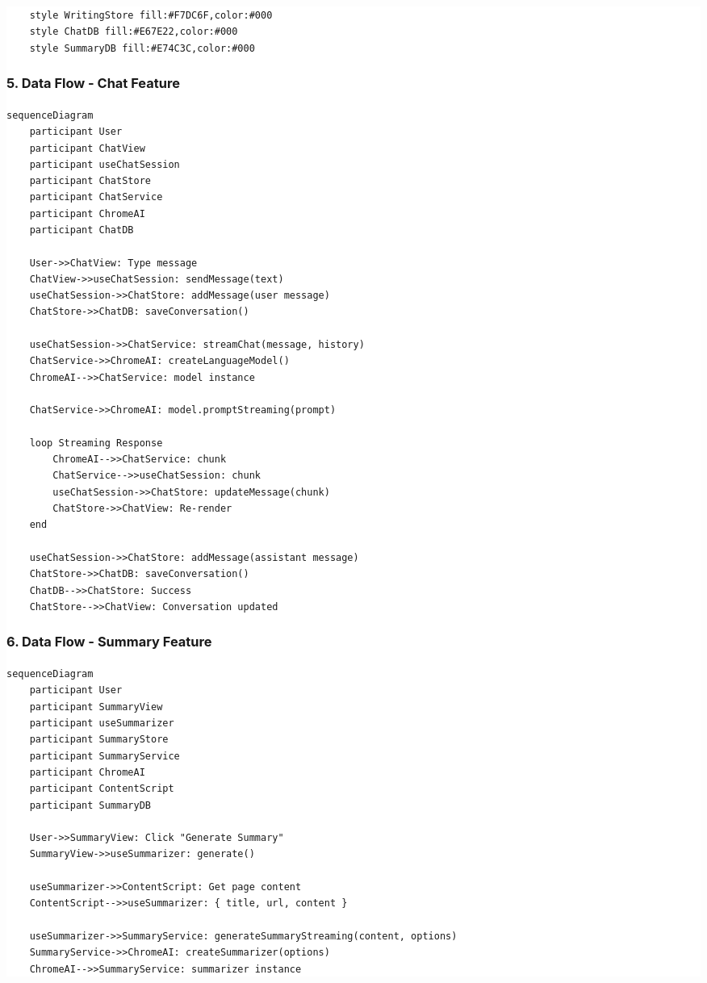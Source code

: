 ```mermaid
    style WritingStore fill:#F7DC6F,color:#000
    style ChatDB fill:#E67E22,color:#000
    style SummaryDB fill:#E74C3C,color:#000
```

### 5. Data Flow - Chat Feature

```mermaid
sequenceDiagram
    participant User
    participant ChatView
    participant useChatSession
    participant ChatStore
    participant ChatService
    participant ChromeAI
    participant ChatDB

    User->>ChatView: Type message
    ChatView->>useChatSession: sendMessage(text)
    useChatSession->>ChatStore: addMessage(user message)
    ChatStore->>ChatDB: saveConversation()

    useChatSession->>ChatService: streamChat(message, history)
    ChatService->>ChromeAI: createLanguageModel()
    ChromeAI-->>ChatService: model instance

    ChatService->>ChromeAI: model.promptStreaming(prompt)

    loop Streaming Response
        ChromeAI-->>ChatService: chunk
        ChatService-->>useChatSession: chunk
        useChatSession->>ChatStore: updateMessage(chunk)
        ChatStore->>ChatView: Re-render
    end

    useChatSession->>ChatStore: addMessage(assistant message)
    ChatStore->>ChatDB: saveConversation()
    ChatDB-->>ChatStore: Success
    ChatStore-->>ChatView: Conversation updated
```

### 6. Data Flow - Summary Feature

```mermaid
sequenceDiagram
    participant User
    participant SummaryView
    participant useSummarizer
    participant SummaryStore
    participant SummaryService
    participant ChromeAI
    participant ContentScript
    participant SummaryDB

    User->>SummaryView: Click "Generate Summary"
    SummaryView->>useSummarizer: generate()

    useSummarizer->>ContentScript: Get page content
    ContentScript-->>useSummarizer: { title, url, content }

    useSummarizer->>SummaryService: generateSummaryStreaming(content, options)
    SummaryService->>ChromeAI: createSummarizer(options)
    ChromeAI-->>SummaryService: summarizer instance

```